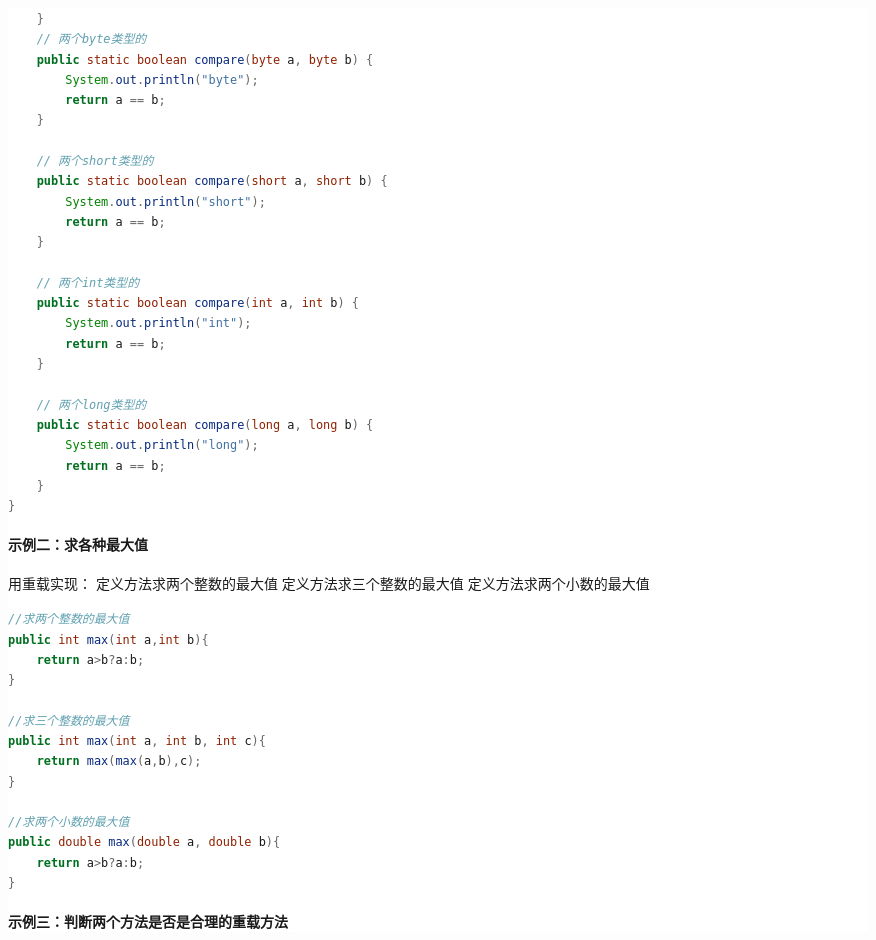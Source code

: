 ```java
    }
    // 两个byte类型的
    public static boolean compare(byte a, byte b) {
        System.out.println("byte");
        return a == b;
    }

    // 两个short类型的
    public static boolean compare(short a, short b) {
        System.out.println("short");
        return a == b;
    }

    // 两个int类型的
    public static boolean compare(int a, int b) {
        System.out.println("int");
        return a == b;
    }

    // 两个long类型的
    public static boolean compare(long a, long b) {
        System.out.println("long");
        return a == b;
    }
}
```

#### 示例二：求各种最大值

用重载实现：
定义方法求两个整数的最大值
定义方法求三个整数的最大值
定义方法求两个小数的最大值

```java
//求两个整数的最大值
public int max(int a,int b){
    return a>b?a:b;
}
	
//求三个整数的最大值
public int max(int a, int b, int c){
    return max(max(a,b),c);
}
	
//求两个小数的最大值
public double max(double a, double b){
    return a>b?a:b;
}
```

#### 示例三：判断两个方法是否是合理的重载方法
